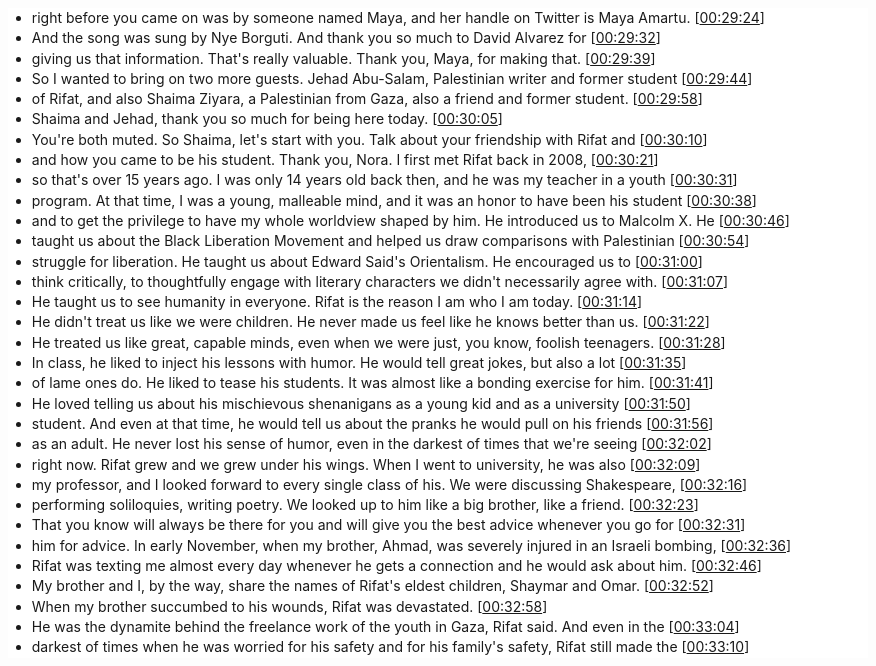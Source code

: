 *  right before you came on was by someone named Maya, and her handle on Twitter is Maya Amartu. [[00:29:24](https://www.youtube.com/watch?v=HcjoB_K3Dgw&t=1764.16s)]
*  And the song was sung by Nye Borguti. And thank you so much to David Alvarez for [[00:29:32](https://www.youtube.com/watch?v=HcjoB_K3Dgw&t=1772.64s)]
*  giving us that information. That's really valuable. Thank you, Maya, for making that. [[00:29:39](https://www.youtube.com/watch?v=HcjoB_K3Dgw&t=1779.92s)]
*  So I wanted to bring on two more guests. Jehad Abu-Salam, Palestinian writer and former student [[00:29:44](https://www.youtube.com/watch?v=HcjoB_K3Dgw&t=1784.16s)]
*  of Rifat, and also Shaima Ziyara, a Palestinian from Gaza, also a friend and former student. [[00:29:58](https://www.youtube.com/watch?v=HcjoB_K3Dgw&t=1798.3200000000002s)]
*  Shaima and Jehad, thank you so much for being here today. [[00:30:05](https://www.youtube.com/watch?v=HcjoB_K3Dgw&t=1805.52s)]
*  You're both muted. So Shaima, let's start with you. Talk about your friendship with Rifat and [[00:30:10](https://www.youtube.com/watch?v=HcjoB_K3Dgw&t=1810.8s)]
*  and how you came to be his student. Thank you, Nora. I first met Rifat back in 2008, [[00:30:21](https://www.youtube.com/watch?v=HcjoB_K3Dgw&t=1821.68s)]
*  so that's over 15 years ago. I was only 14 years old back then, and he was my teacher in a youth [[00:30:31](https://www.youtube.com/watch?v=HcjoB_K3Dgw&t=1831.12s)]
*  program. At that time, I was a young, malleable mind, and it was an honor to have been his student [[00:30:38](https://www.youtube.com/watch?v=HcjoB_K3Dgw&t=1838.08s)]
*  and to get the privilege to have my whole worldview shaped by him. He introduced us to Malcolm X. He [[00:30:46](https://www.youtube.com/watch?v=HcjoB_K3Dgw&t=1846.3999999999999s)]
*  taught us about the Black Liberation Movement and helped us draw comparisons with Palestinian [[00:30:54](https://www.youtube.com/watch?v=HcjoB_K3Dgw&t=1854.0s)]
*  struggle for liberation. He taught us about Edward Said's Orientalism. He encouraged us to [[00:31:00](https://www.youtube.com/watch?v=HcjoB_K3Dgw&t=1860.8s)]
*  think critically, to thoughtfully engage with literary characters we didn't necessarily agree with. [[00:31:07](https://www.youtube.com/watch?v=HcjoB_K3Dgw&t=1867.84s)]
*  He taught us to see humanity in everyone. Rifat is the reason I am who I am today. [[00:31:14](https://www.youtube.com/watch?v=HcjoB_K3Dgw&t=1874.96s)]
*  He didn't treat us like we were children. He never made us feel like he knows better than us. [[00:31:22](https://www.youtube.com/watch?v=HcjoB_K3Dgw&t=1882.3999999999999s)]
*  He treated us like great, capable minds, even when we were just, you know, foolish teenagers. [[00:31:28](https://www.youtube.com/watch?v=HcjoB_K3Dgw&t=1888.32s)]
*  In class, he liked to inject his lessons with humor. He would tell great jokes, but also a lot [[00:31:35](https://www.youtube.com/watch?v=HcjoB_K3Dgw&t=1895.12s)]
*  of lame ones do. He liked to tease his students. It was almost like a bonding exercise for him. [[00:31:41](https://www.youtube.com/watch?v=HcjoB_K3Dgw&t=1901.36s)]
*  He loved telling us about his mischievous shenanigans as a young kid and as a university [[00:31:50](https://www.youtube.com/watch?v=HcjoB_K3Dgw&t=1910.8799999999999s)]
*  student. And even at that time, he would tell us about the pranks he would pull on his friends [[00:31:56](https://www.youtube.com/watch?v=HcjoB_K3Dgw&t=1916.88s)]
*  as an adult. He never lost his sense of humor, even in the darkest of times that we're seeing [[00:32:02](https://www.youtube.com/watch?v=HcjoB_K3Dgw&t=1922.3200000000002s)]
*  right now. Rifat grew and we grew under his wings. When I went to university, he was also [[00:32:09](https://www.youtube.com/watch?v=HcjoB_K3Dgw&t=1929.44s)]
*  my professor, and I looked forward to every single class of his. We were discussing Shakespeare, [[00:32:16](https://www.youtube.com/watch?v=HcjoB_K3Dgw&t=1936.4s)]
*  performing soliloquies, writing poetry. We looked up to him like a big brother, like a friend. [[00:32:23](https://www.youtube.com/watch?v=HcjoB_K3Dgw&t=1943.28s)]
*  That you know will always be there for you and will give you the best advice whenever you go for [[00:32:31](https://www.youtube.com/watch?v=HcjoB_K3Dgw&t=1951.28s)]
*  him for advice. In early November, when my brother, Ahmad, was severely injured in an Israeli bombing, [[00:32:36](https://www.youtube.com/watch?v=HcjoB_K3Dgw&t=1956.8799999999999s)]
*  Rifat was texting me almost every day whenever he gets a connection and he would ask about him. [[00:32:46](https://www.youtube.com/watch?v=HcjoB_K3Dgw&t=1966.3999999999999s)]
*  My brother and I, by the way, share the names of Rifat's eldest children, Shaymar and Omar. [[00:32:52](https://www.youtube.com/watch?v=HcjoB_K3Dgw&t=1972.32s)]
*  When my brother succumbed to his wounds, Rifat was devastated. [[00:32:58](https://www.youtube.com/watch?v=HcjoB_K3Dgw&t=1978.6399999999999s)]
*  He was the dynamite behind the freelance work of the youth in Gaza, Rifat said. And even in the [[00:33:04](https://www.youtube.com/watch?v=HcjoB_K3Dgw&t=1984.32s)]
*  darkest of times when he was worried for his safety and for his family's safety, Rifat still made the [[00:33:10](https://www.youtube.com/watch?v=HcjoB_K3Dgw&t=1990.48s)]